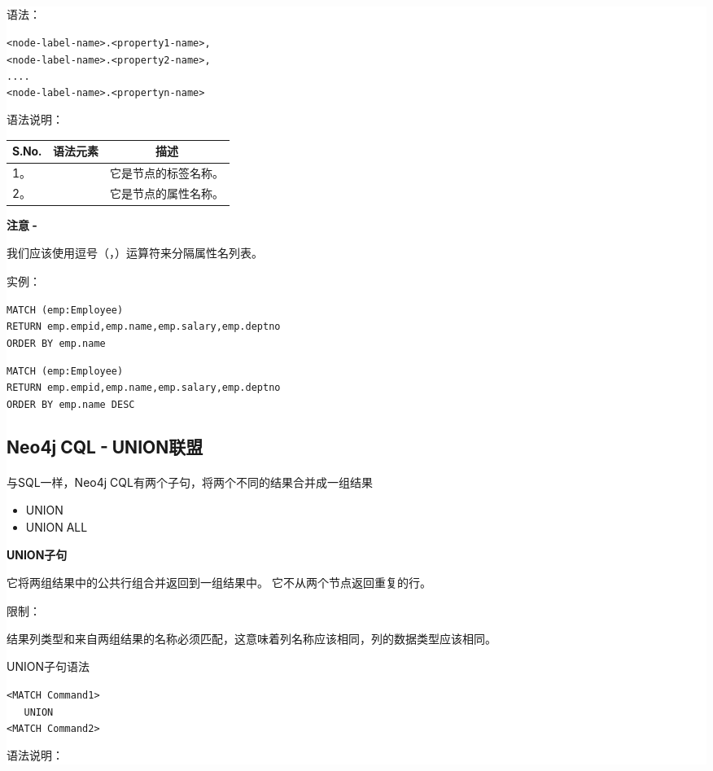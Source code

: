 <property-name-list>语法：

```
<node-label-name>.<property1-name>,
<node-label-name>.<property2-name>, 
.... 
<node-label-name>.<propertyn-name>
```

语法说明：

| S.No. | 语法元素          | 描述                 |
| ----- | ----------------- | -------------------- |
| 1。   | <node-label-name> | 它是节点的标签名称。 |
| 2。   | <property-name>   | 它是节点的属性名称。 |

**注意 -**

我们应该使用逗号（，）运算符来分隔属性名列表。

实例：

```CQL
MATCH (emp:Employee)
RETURN emp.empid,emp.name,emp.salary,emp.deptno
ORDER BY emp.name
```

```CQL
MATCH (emp:Employee)
RETURN emp.empid,emp.name,emp.salary,emp.deptno
ORDER BY emp.name DESC
```

## Neo4j CQL - UNION联盟

与SQL一样，Neo4j CQL有两个子句，将两个不同的结果合并成一组结果

- UNION
- UNION ALL

**UNION子句**

它将两组结果中的公共行组合并返回到一组结果中。 它不从两个节点返回重复的行。

限制：

结果列类型和来自两组结果的名称必须匹配，这意味着列名称应该相同，列的数据类型应该相同。

UNION子句语法

```CQL
<MATCH Command1>
   UNION
<MATCH Command2>
```

语法说明：
